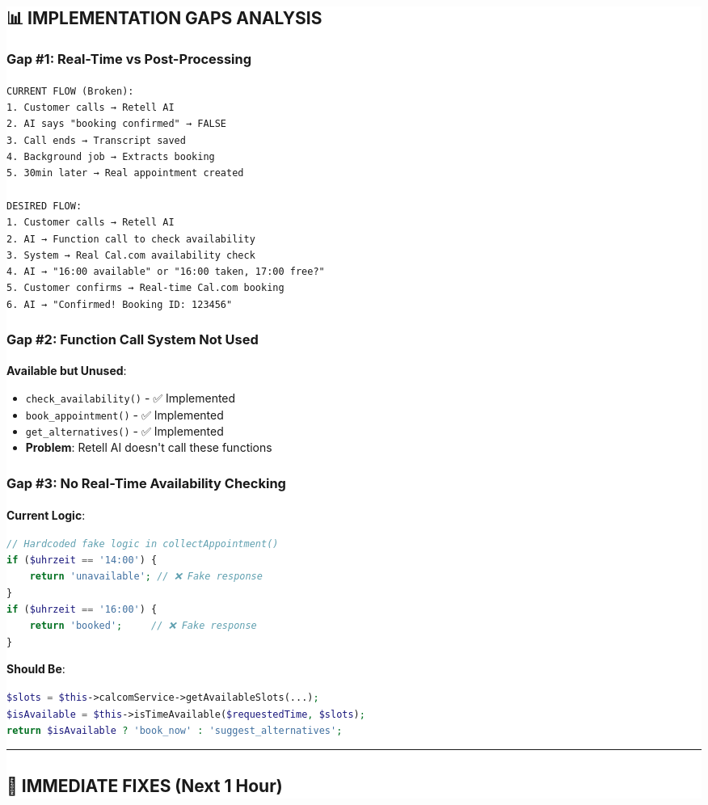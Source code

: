 
## 📊 IMPLEMENTATION GAPS ANALYSIS

### Gap #1: Real-Time vs Post-Processing
```
CURRENT FLOW (Broken):
1. Customer calls → Retell AI
2. AI says "booking confirmed" → FALSE
3. Call ends → Transcript saved
4. Background job → Extracts booking
5. 30min later → Real appointment created

DESIRED FLOW:
1. Customer calls → Retell AI
2. AI → Function call to check availability
3. System → Real Cal.com availability check
4. AI → "16:00 available" or "16:00 taken, 17:00 free?"
5. Customer confirms → Real-time Cal.com booking
6. AI → "Confirmed! Booking ID: 123456"
```

### Gap #2: Function Call System Not Used
**Available but Unused**:
- `check_availability()` - ✅ Implemented
- `book_appointment()` - ✅ Implemented
- `get_alternatives()` - ✅ Implemented
- **Problem**: Retell AI doesn't call these functions

### Gap #3: No Real-Time Availability Checking
**Current Logic**:
```php
// Hardcoded fake logic in collectAppointment()
if ($uhrzeit == '14:00') {
    return 'unavailable'; // ❌ Fake response
}
if ($uhrzeit == '16:00') {
    return 'booked';     // ❌ Fake response
}
```

**Should Be**:
```php
$slots = $this->calcomService->getAvailableSlots(...);
$isAvailable = $this->isTimeAvailable($requestedTime, $slots);
return $isAvailable ? 'book_now' : 'suggest_alternatives';
```

---

## 🔧 IMMEDIATE FIXES (Next 1 Hour)
